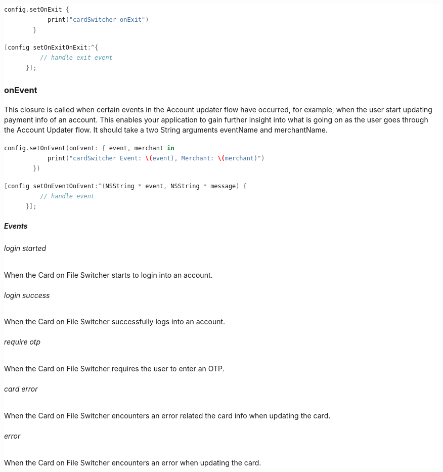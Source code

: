 ```swift
config.setOnExit {
            print("cardSwitcher onExit")
        }
```

```objectivec
[config setOnExitOnExit:^{
          // handle exit event
      }];
```

### onEvent

This closure is called when certain events in the Account updater flow have occurred, for example, when the user start updating payment info of an account. This enables your application to gain further insight into what is going on as the user goes through the Account Updater flow. It should take a two String arguments eventName and merchantName.

```swift
config.setOnEvent(onEvent: { event, merchant in
            print("cardSwitcher Event: \(event), Merchant: \(merchant)")
        })
```

```objectivec
[config setOnEventOnEvent:^(NSString * event, NSString * message) {
          // handle event
      }];
```

##### Events

###### login started

When the Card on File Switcher starts to login into an account.

###### login success

When the Card on File Switcher successfully logs into an account.

###### require otp

When the Card on File Switcher requires the user to enter an OTP.

###### card error

When the Card on File Switcher encounters an error related the card info when updating the card.

###### error

When the Card on File Switcher encounters an error when updating the card.
